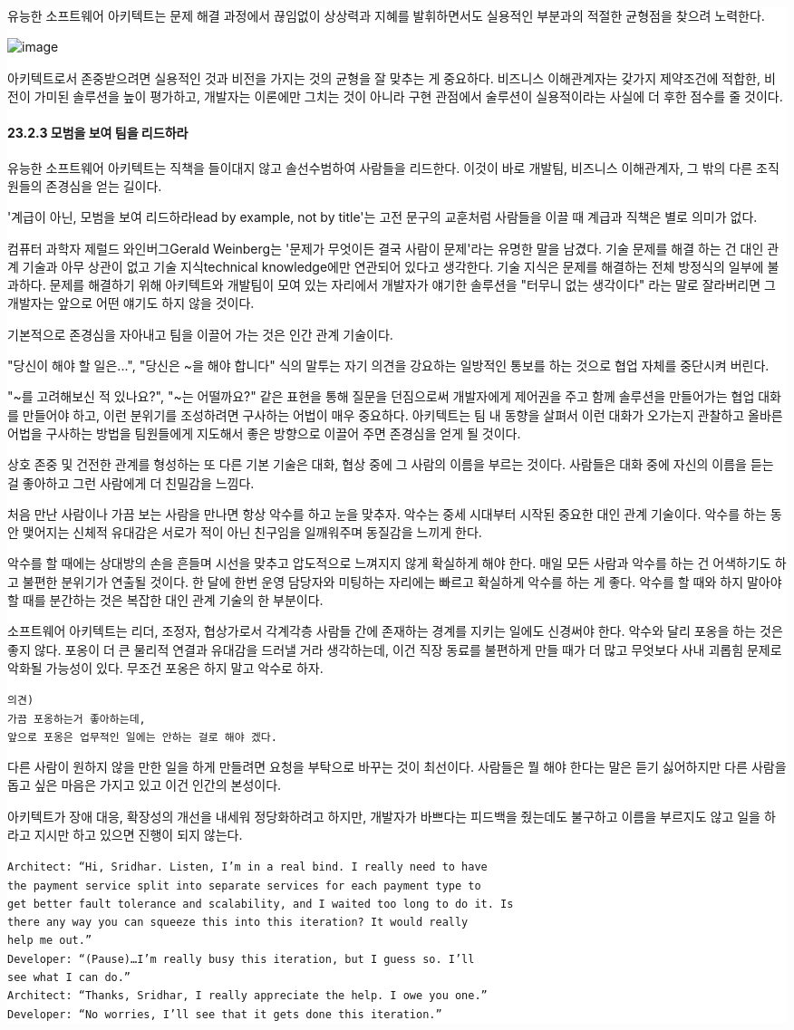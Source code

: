 유능한 소프트웨어 아키텍트는 문제 해결 과정에서 끊임없이 상상력과 지혜를 발휘하면서도 실용적인 부분과의 적절한 균형점을 찾으려 노력한다.

<img width="421" alt="image" src="https://github.com/jongfeel/BookReview/assets/17442457/ad70d07d-2a3e-419e-94b3-d971c3e5e5c0">

아키텍트로서 존중받으려면 실용적인 것과 비전을 가지는 것의 균형을 잘 맞추는 게 중요하다. 비즈니스 이해관계자는 갖가지 제약조건에 적합한, 비전이 가미된 솔루션을 높이 평가하고, 개발자는 이론에만 그치는 것이 아니라 구현 관점에서 술루션이 실용적이라는 사실에 더 후한 점수를 줄 것이다.

#### 23.2.3 모범을 보여 팀을 리드하라

유능한 소프트웨어 아키텍트는 직책을 들이대지 않고 솔선수범하여 사람들을 리드한다.
이것이 바로 개발팀, 비즈니스 이해관계자, 그 밖의 다른 조직원들의 존경심을 얻는 길이다.

'계급이 아닌, 모범을 보여 리드하라lead by example, not by title'는 고전 문구의 교훈처럼 사람들을 이끌 때 계급과 직책은 별로 의미가 없다.

컴퓨터 과학자 제럴드 와인버그Gerald Weinberg는 '문제가 무엇이든 결국 사람이 문제'라는 유명한 말을 남겼다. 기술 문제를 해결 하는 건 대인 관계 기술과 아무 상관이 없고 기술 지식technical knowledge에만 연관되어 있다고 생각한다. 기술 지식은 문제를 해결하는 전체 방정식의 일부에 불과하다. 문제를 해결하기 위해 아키텍트와 개발팀이 모여 있는 자리에서 개발자가 얘기한 솔루션을 "터무니 없는 생각이다" 라는 말로 잘라버리면 그 개발자는 앞으로 어떤 얘기도 하지 않을 것이다.

기본적으로 존경심을 자아내고 팀을 이끌어 가는 것은 인간 관계 기술이다.

"당신이 해야 할 일은...", "당신은 ~을 해야 합니다" 식의 말투는 자기 의견을 강요하는 일방적인 통보를 하는 것으로 협업 자체를 중단시켜 버린다.

"~를 고려해보신 적 있나요?", "~는 어떨까요?" 같은 표현을 통해 질문을 던짐으로써 개발자에게 제어권을 주고 함께 솔루션을 만들어가는 협업 대화를 만들어야 하고, 이런 분위기를 조성하려면 구사하는 어법이 매우 중요하다. 아키텍트는 팀 내 동향을 살펴서 이런 대화가 오가는지 관찰하고 올바른 어법을 구사하는 방법을 팀원들에게 지도해서 좋은 방향으로 이끌어 주면 존경심을 얻게 될 것이다.

상호 존중 및 건전한 관계를 형성하는 또 다른 기본 기술은 대화, 협상 중에 그 사람의 이름을 부르는 것이다. 사람들은 대화 중에 자신의 이름을 듣는 걸 좋아하고 그런 사람에게 더 친밀감을 느낌다. 

처음 만난 사람이나 가끔 보는 사람을 만나면 항상 악수를 하고 눈을 맞추자. 악수는 중세 시대부터 시작된 중요한 대인 관계 기술이다. 악수를 하는 동안 맺어지는 신체적 유대감은 서로가 적이 아닌 친구임을 일깨워주며 동질감을 느끼게 한다.

악수를 할 때에는 상대방의 손을 흔들며 시선을 맞추고 압도적으로 느껴지지 않게 확실하게 해야 한다. 매일 모든 사람과 악수를 하는 건 어색하기도 하고 불편한 분위기가 연출될 것이다. 한 달에 한번 운영 담당자와 미팅하는 자리에는 빠르고 확실하게 악수를 하는 게 좋다. 악수를 할 때와 하지 말아야 할 때를 분간하는 것은 복잡한 대인 관계 기술의 한 부분이다.

소프트웨어 아키텍트는 리더, 조정자, 협상가로서 각계각층 사람들 간에 존재하는 경계를 지키는 일에도 신경써야 한다. 악수와 달리 포옹을 하는 것은 좋지 않다. 포옹이 더 큰 물리적 연결과 유대감을 드러낼 거라 생각하는데, 이건 직장 동료를 불편하게 만들 때가 더 많고 무엇보다 사내 괴롭힘 문제로 악화될 가능성이 있다. 무조건 포옹은 하지 말고 악수로 하자.

```
의견)
가끔 포옹하는거 좋아하는데,
앞으로 포옹은 업무적인 일에는 안하는 걸로 해야 겠다.
```

다른 사람이 원하지 않을 만한 일을 하게 만들려면 요청을 부탁으로 바꾸는 것이 최선이다. 사람들은 뭘 해야 한다는 말은 듣기 싫어하지만 다른 사람을 돕고 싶은 마음은 가지고 있고 이건 인간의 본성이다.

아키텍트가 장애 대응, 확장성의 개선을 내세워 정당화하려고 하지만, 개발자가 바쁘다는 피드백을 줬는데도 불구하고 이름을 부르지도 않고 일을 하라고 지시만 하고 있으면 진행이 되지 않는다.

```
Architect: “Hi, Sridhar. Listen, I’m in a real bind. I really need to have
the payment service split into separate services for each payment type to
get better fault tolerance and scalability, and I waited too long to do it. Is
there any way you can squeeze this into this iteration? It would really
help me out.”
Developer: “(Pause)…I’m really busy this iteration, but I guess so. I’ll
see what I can do.”
Architect: “Thanks, Sridhar, I really appreciate the help. I owe you one.”
Developer: “No worries, I’ll see that it gets done this iteration.”
```
